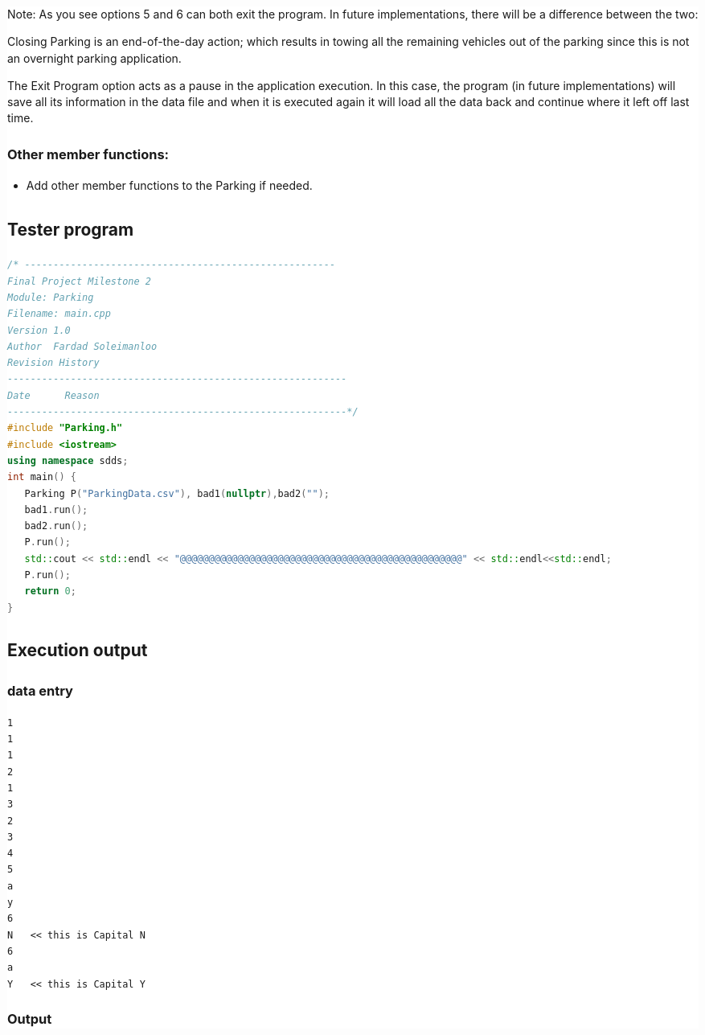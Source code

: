 Note: As you see options 5 and 6 can both exit the program. In future implementations, there will be a difference between the two: 

Closing Parking is an end-of-the-day action; which results in towing all the remaining vehicles out of the parking since this is not an overnight parking application.

The Exit Program option acts as a pause in the application execution. In this case, the program (in future implementations) will save all its information in the data file and when it is executed again it will load all the data back and continue where it left off last time. 

### Other member functions:
-	Add other member functions to the Parking if needed.

## Tester program
```C++
/* ------------------------------------------------------
Final Project Milestone 2
Module: Parking
Filename: main.cpp
Version 1.0
Author	Fardad Soleimanloo
Revision History
-----------------------------------------------------------
Date      Reason
-----------------------------------------------------------*/
#include "Parking.h"
#include <iostream>
using namespace sdds;
int main() {
   Parking P("ParkingData.csv"), bad1(nullptr),bad2("");
   bad1.run();
   bad2.run();
   P.run();
   std::cout << std::endl << "@@@@@@@@@@@@@@@@@@@@@@@@@@@@@@@@@@@@@@@@@@@@@@@@@" << std::endl<<std::endl;
   P.run();
   return 0;
}
```
## Execution output
### data entry
```text
1
1
1
2
1
3
2
3
4
5
a
y
6
N   << this is Capital N
6
a
Y   << this is Capital Y

```
### Output